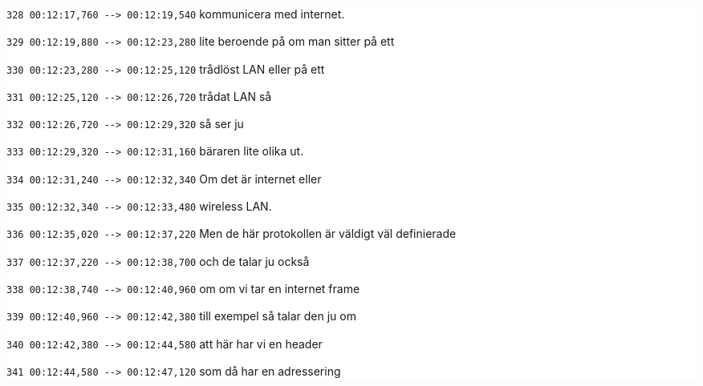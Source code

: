 

`328 00:12:17,760 --> 00:12:19,540`
kommunicera med internet.



`329 00:12:19,880 --> 00:12:23,280`
lite beroende på om man sitter på ett



`330 00:12:23,280 --> 00:12:25,120`
trådlöst LAN eller på ett



`331 00:12:25,120 --> 00:12:26,720`
trådat LAN så



`332 00:12:26,720 --> 00:12:29,320`
så ser ju



`333 00:12:29,320 --> 00:12:31,160`
bäraren lite olika ut.



`334 00:12:31,240 --> 00:12:32,340`
Om det är internet eller



`335 00:12:32,340 --> 00:12:33,480`
wireless LAN.



`336 00:12:35,020 --> 00:12:37,220`
Men de här protokollen är väldigt väl definierade



`337 00:12:37,220 --> 00:12:38,700`
och de talar ju också



`338 00:12:38,740 --> 00:12:40,960`
om om vi tar en internet frame



`339 00:12:40,960 --> 00:12:42,380`
till exempel så talar den ju om



`340 00:12:42,380 --> 00:12:44,580`
att här har vi en header



`341 00:12:44,580 --> 00:12:47,120`
som då har en adressering
